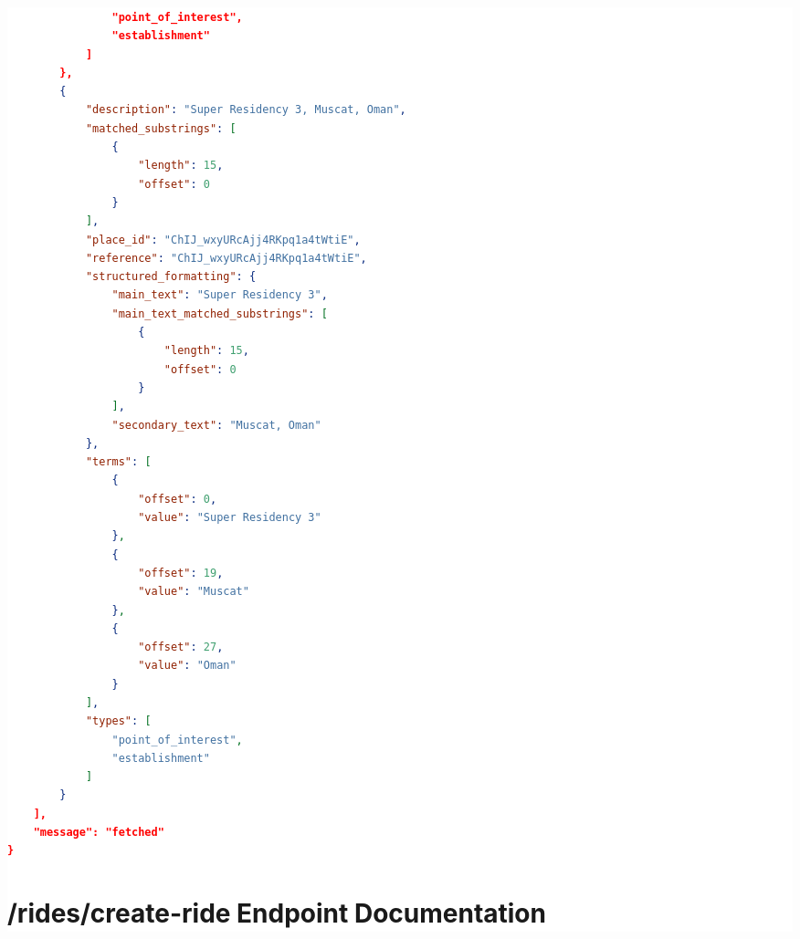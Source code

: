 ```json
                "point_of_interest",
                "establishment"
            ]
        },
        {
            "description": "Super Residency 3, Muscat, Oman",
            "matched_substrings": [
                {
                    "length": 15,
                    "offset": 0
                }
            ],
            "place_id": "ChIJ_wxyURcAjj4RKpq1a4tWtiE",
            "reference": "ChIJ_wxyURcAjj4RKpq1a4tWtiE",
            "structured_formatting": {
                "main_text": "Super Residency 3",
                "main_text_matched_substrings": [
                    {
                        "length": 15,
                        "offset": 0
                    }
                ],
                "secondary_text": "Muscat, Oman"
            },
            "terms": [
                {
                    "offset": 0,
                    "value": "Super Residency 3"
                },
                {
                    "offset": 19,
                    "value": "Muscat"
                },
                {
                    "offset": 27,
                    "value": "Oman"
                }
            ],
            "types": [
                "point_of_interest",
                "establishment"
            ]
        }
    ],
    "message": "fetched"
}
```

# /rides/create-ride Endpoint Documentation
